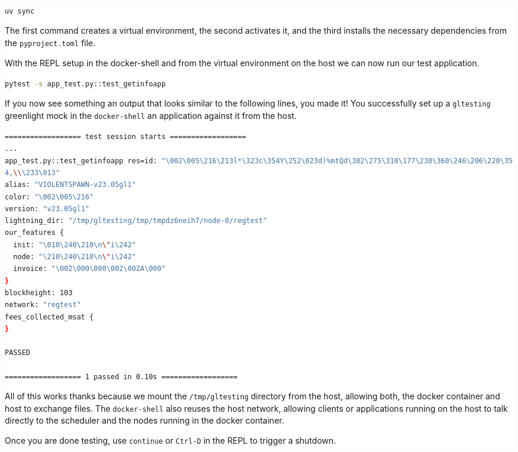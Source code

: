 ```bash
uv sync
```

The first command creates a virtual environment, the second activates it, and the third
installs the necessary dependencies from the `pyproject.toml` file.

With the REPL setup in the docker-shell and from the virtual environment on 
the host we can now run our test application.

```bash
pytest -s app_test.py::test_getinfoapp
```

If you now see something an output that looks similar to the following
lines, you made it! You successfully set up a `gltesting` greenlight
mock in the `docker-shell` an application against it from the host.

```bash
================== test session starts ==================
...                                                        
app_test.py::test_getinfoapp res=id: "\002\005\216\213l*\323c\354Y\252\023d)%mtQd\302\275\310\177\230\360\246\206\220\354,\\\233\013"
alias: "VIOLENTSPAWN-v23.05gl1"
color: "\002\005\216"
version: "v23.05gl1"
lightning_dir: "/tmp/gltesting/tmp/tmpdz6neih7/node-0/regtest"
our_features {
  init: "\010\240\210\n\"i\242"
  node: "\210\240\210\n\"i\242"
  invoice: "\002\000\000\002\002A\000"
}
blockheight: 103
network: "regtest"
fees_collected_msat {
}

PASSED

================== 1 passed in 0.10s ==================

```

All of this works thanks because we mount the `/tmp/gltesting` directory
from the host, allowing both, the docker container and host to exchange
files. The `docker-shell` also reuses the host network, allowing
clients or applications running on the host to talk directly to the 
scheduler and the nodes running in the docker container.

Once you are done testing, use `continue` or `Ctrl-D` in the REPL to
trigger a shutdown.

[docker]: https://www.docker.com/
[docker-install]: https://docs.docker.com/engine/install/
[git-install]: https://github.com/git-guides/install-git
[repo]: https://github.com/Blockstream/greenlight
[pyln-testing]: https://github.com/ElementsProject/lightning/tree/master/contrib/pyln-testing
[pytest]: https://docs.pytest.org/en/7.2.x/
[gl-testing-diff]: https://github.com/Blockstream/greenlight/tree/main/libs/gl-testing#differences-between-greenlight-and-gl-testing
[stickers]: https://store.blockstream.com/product/sticker-bundle/
[repl]: https://en.wikipedia.org/wiki/Read%E2%80%93eval%E2%80%93print_loop
[grpc]: https://grpc.io/
[protoc]: https://grpc.io/docs/protoc-installation/